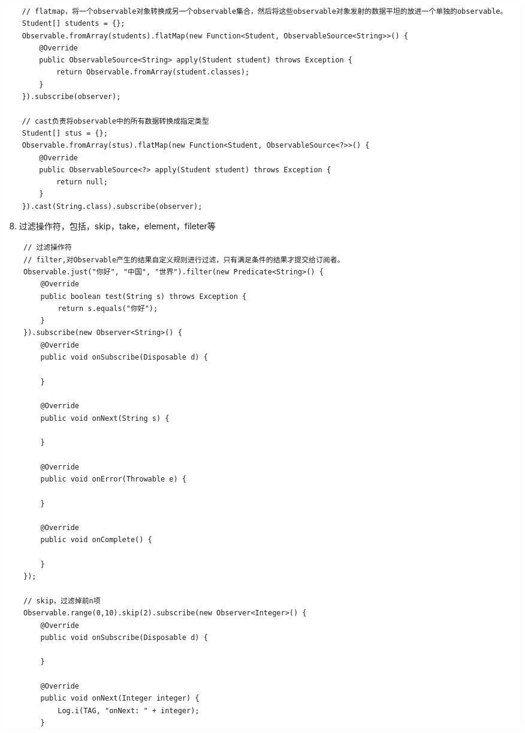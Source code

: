 		// flatmap，将一个observable对象转换成另一个observable集合，然后将这些observable对象发射的数据平坦的放进一个单独的observable。
		Student[] students = {};
        Observable.fromArray(students).flatMap(new Function<Student, ObservableSource<String>>() {
            @Override
            public ObservableSource<String> apply(Student student) throws Exception {
                return Observable.fromArray(student.classes);
            }
        }).subscribe(observer);

		// cast负责将observable中的所有数据转换成指定类型
        Student[] stus = {};
        Observable.fromArray(stus).flatMap(new Function<Student, ObservableSource<?>>() {
            @Override
            public ObservableSource<?> apply(Student student) throws Exception {
                return null;
            }
        }).cast(String.class).subscribe(observer);
8. 过滤操作符，包括，skip，take，element，fileter等


		// 过滤操作符
        // filter,对Observable产生的结果自定义规则进行过滤，只有满足条件的结果才提交给订阅者。
        Observable.just("你好", "中国", "世界").filter(new Predicate<String>() {
            @Override
            public boolean test(String s) throws Exception {
                return s.equals("你好");
            }
        }).subscribe(new Observer<String>() {
            @Override
            public void onSubscribe(Disposable d) {

            }

            @Override
            public void onNext(String s) {

            }

            @Override
            public void onError(Throwable e) {

            }

            @Override
            public void onComplete() {

            }
        });

        // skip，过滤掉前n项
        Observable.range(0,10).skip(2).subscribe(new Observer<Integer>() {
            @Override
            public void onSubscribe(Disposable d) {

            }

            @Override
            public void onNext(Integer integer) {
                Log.i(TAG, "onNext: " + integer);
            }
